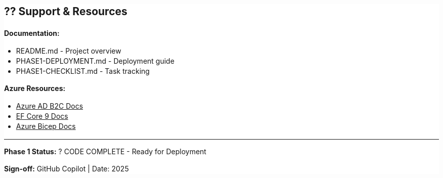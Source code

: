 
## ?? Support & Resources

**Documentation:**
- README.md - Project overview
- PHASE1-DEPLOYMENT.md - Deployment guide
- PHASE1-CHECKLIST.md - Task tracking

**Azure Resources:**
- [Azure AD B2C Docs](https://docs.microsoft.com/en-us/azure/active-directory-b2c/)
- [EF Core 9 Docs](https://docs.microsoft.com/en-us/ef/core/)
- [Azure Bicep Docs](https://docs.microsoft.com/en-us/azure/azure-resource-manager/bicep/)

---

**Phase 1 Status:** ? CODE COMPLETE - Ready for Deployment

**Sign-off:** GitHub Copilot | Date: 2025
